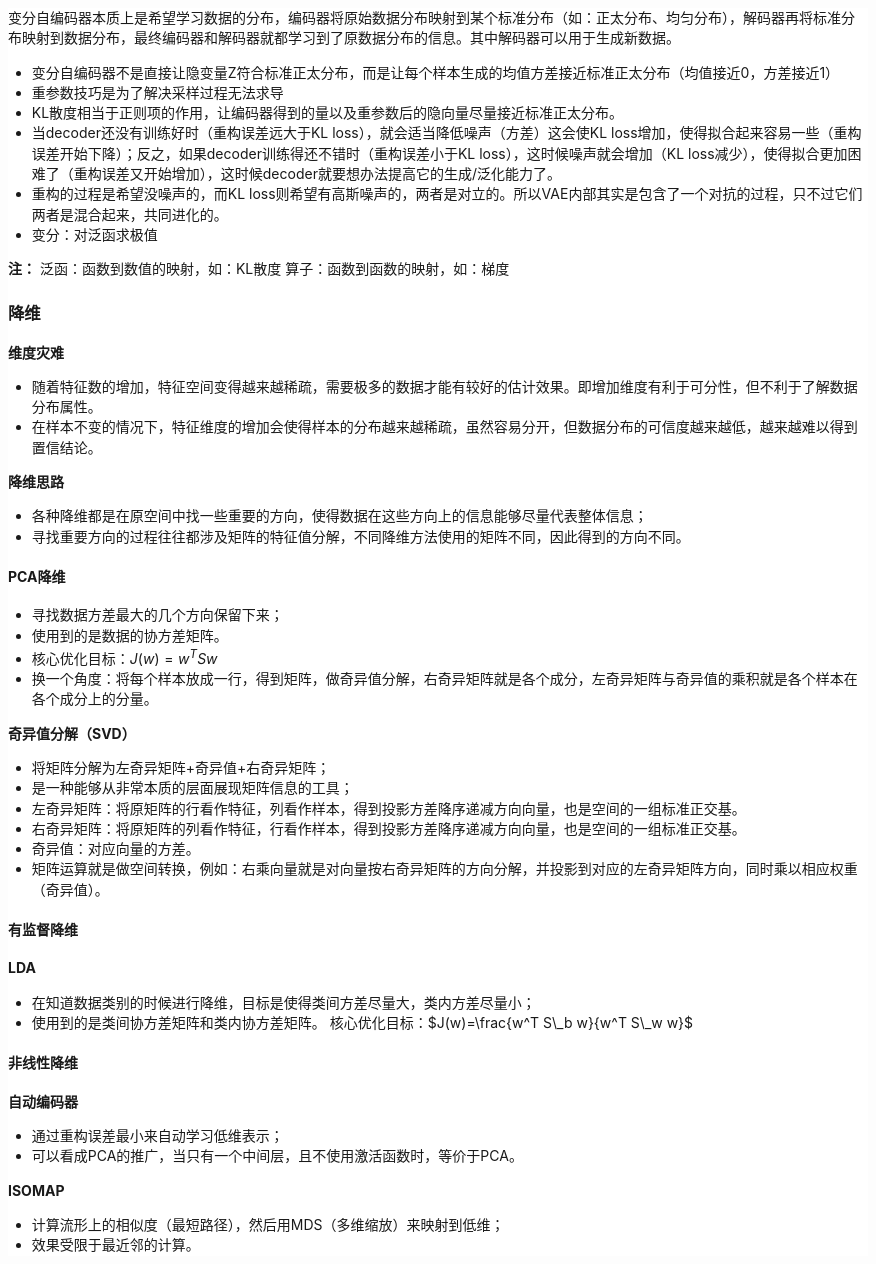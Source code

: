 变分自编码器本质上是希望学习数据的分布，编码器将原始数据分布映射到某个标准分布（如：正太分布、均匀分布），解码器再将标准分布映射到数据分布，最终编码器和解码器就都学习到了原数据分布的信息。其中解码器可以用于生成新数据。

* 变分自编码器不是直接让隐变量Z符合标准正太分布，而是让每个样本生成的均值方差接近标准正太分布（均值接近0，方差接近1）
* 重参数技巧是为了解决采样过程无法求导
* KL散度相当于正则项的作用，让编码器得到的量以及重参数后的隐向量尽量接近标准正太分布。
* 当decoder还没有训练好时（重构误差远大于KL loss），就会适当降低噪声（方差）这会使KL loss增加，使得拟合起来容易一些（重构误差开始下降）；反之，如果decoder训练得还不错时（重构误差小于KL loss），这时候噪声就会增加（KL loss减少），使得拟合更加困难了（重构误差又开始增加），这时候decoder就要想办法提高它的生成/泛化能力了。
* 重构的过程是希望没噪声的，而KL loss则希望有高斯噪声的，两者是对立的。所以VAE内部其实是包含了一个对抗的过程，只不过它们两者是混合起来，共同进化的。
* 变分：对泛函求极值

**注：** 泛函：函数到数值的映射，如：KL散度 算子：函数到函数的映射，如：梯度

### 降维

**维度灾难**

* 随着特征数的增加，特征空间变得越来越稀疏，需要极多的数据才能有较好的估计效果。即增加维度有利于可分性，但不利于了解数据分布属性。
* 在样本不变的情况下，特征维度的增加会使得样本的分布越来越稀疏，虽然容易分开，但数据分布的可信度越来越低，越来越难以得到置信结论。

**降维思路**

* 各种降维都是在原空间中找一些重要的方向，使得数据在这些方向上的信息能够尽量代表整体信息；
* 寻找重要方向的过程往往都涉及矩阵的特征值分解，不同降维方法使用的矩阵不同，因此得到的方向不同。

#### PCA降维

* 寻找数据方差最大的几个方向保留下来；
* 使用到的是数据的协方差矩阵。
* 核心优化目标：$J(w)=w^T S w$
* 换一个角度：将每个样本放成一行，得到矩阵，做奇异值分解，右奇异矩阵就是各个成分，左奇异矩阵与奇异值的乘积就是各个样本在各个成分上的分量。

**奇异值分解（SVD）**

* 将矩阵分解为左奇异矩阵+奇异值+右奇异矩阵；
* 是一种能够从非常本质的层面展现矩阵信息的工具；
* 左奇异矩阵：将原矩阵的行看作特征，列看作样本，得到投影方差降序递减方向向量，也是空间的一组标准正交基。
* 右奇异矩阵：将原矩阵的列看作特征，行看作样本，得到投影方差降序递减方向向量，也是空间的一组标准正交基。
* 奇异值：对应向量的方差。
* 矩阵运算就是做空间转换，例如：右乘向量就是对向量按右奇异矩阵的方向分解，并投影到对应的左奇异矩阵方向，同时乘以相应权重（奇异值）。

#### 有监督降维

**LDA**

* 在知道数据类别的时候进行降维，目标是使得类间方差尽量大，类内方差尽量小；
* 使用到的是类间协方差矩阵和类内协方差矩阵。 核心优化目标：$J(w)=\frac{w^T S\_b w}{w^T S\_w w}$

#### 非线性降维

**自动编码器**

* 通过重构误差最小来自动学习低维表示；
* 可以看成PCA的推广，当只有一个中间层，且不使用激活函数时，等价于PCA。

**ISOMAP**

* 计算流形上的相似度（最短路径），然后用MDS（多维缩放）来映射到低维；
* 效果受限于最近邻的计算。
